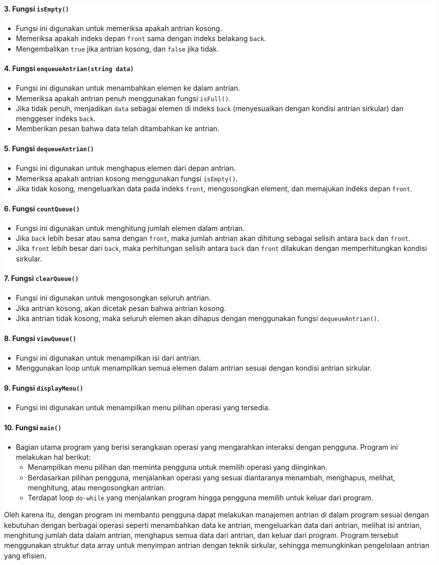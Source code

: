 #### 3. Fungsi `isEmpty()`
- Fungsi ini digunakan untuk memeriksa apakah antrian kosong.
- Memeriksa apakah indeks depan `front` sama dengan indeks belakang `back`.
- Mengembalikan `true` jika antrian kosong, dan `false` jika tidak.

#### 4. Fungsi `enqueueAntrian(string data)`
- Fungsi ini digunakan untuk menambahkan elemen ke dalam antrian.
- Memeriksa apakah antrian penuh menggunakan fungsi `isFull()`.
- Jika tidak penuh, menjadikan `data` sebagai elemen di indeks `back` (menyesuaikan dengan kondisi antrian sirkular) dan menggeser indeks `back`.
- Memberikan pesan bahwa data telah ditambahkan ke antrian.

#### 5. Fungsi `dequeueAntrian()`
- Fungsi ini digunakan untuk menghapus elemen dari depan antrian.
- Memeriksa apakah antrian kosong menggunakan fungsi `isEmpty()`.
- Jika tidak kosong, mengeluarkan data pada indeks `front`, mengosongkan element, dan memajukan indeks depan `front`.

#### 6. Fungsi `countQueue()`
- Fungsi ini digunakan untuk menghitung jumlah elemen dalam antrian.
- Jika `back` lebih besar atau sama dengan `front`, maka jumlah antrian akan dihitung sebagai selisih antara `back` dan `front`.
- Jika `front` lebih besar dari `back`, maka perhitungan selisih antara `back` dan `front` dilakukan dengan memperhitungkan kondisi sirkular.

#### 7. Fungsi `clearQueue()`
- Fungsi ini digunakan untuk mengosongkan seluruh antrian.
- Jika antrian kosong, akan dicetak pesan bahwa antrian kosong.
- Jika antrian tidak kosong, maka seluruh elemen akan dihapus dengan menggunakan fungsi `dequeueAntrian()`.

#### 8. Fungsi `viewQueue()`
- Fungsi ini digunakan untuk menampilkan isi dari antrian.
- Menggunakan loop untuk menampilkan semua elemen dalam antrian sesuai dengan kondisi antrian sirkular.

#### 9. Fungsi `displayMenu()`
- Fungsi ini digunakan untuk menampilkan menu pilihan operasi yang tersedia.

#### 10. Fungsi `main()`
- Bagian utama program yang berisi serangkaian operasi yang mengarahkan interaksi dengan pengguna. Program ini melakukan hal berikut:
   - Menampilkan menu pilihan dan meminta pengguna untuk memilih operasi yang diinginkan.
   - Berdasarkan pilihan pengguna, menjalankan operasi yang sesuai diantaranya menambah, menghapus, melihat, menghitung, atau mengosongkan antrian.
   - Terdapat loop `do-while` yang menjalankan program hingga pengguna memilih untuk keluar dari program.

 Oleh karena itu, dengan program ini membantu pengguna dapat melakukan manajemen antrian di dalam program sesuai dengan kebutuhan dengan berbagai operasi seperti menambahkan data ke antrian, mengeluarkan data dari antrian, melihat isi antrian, menghitung jumlah data dalam antrian, menghapus semua data dari antrian, dan keluar dari program. Program tersebut menggunakan struktur data array untuk menyimpan antrian dengan teknik sirkular, sehingga memungkinkan pengelolaan antrian yang efisien.     
